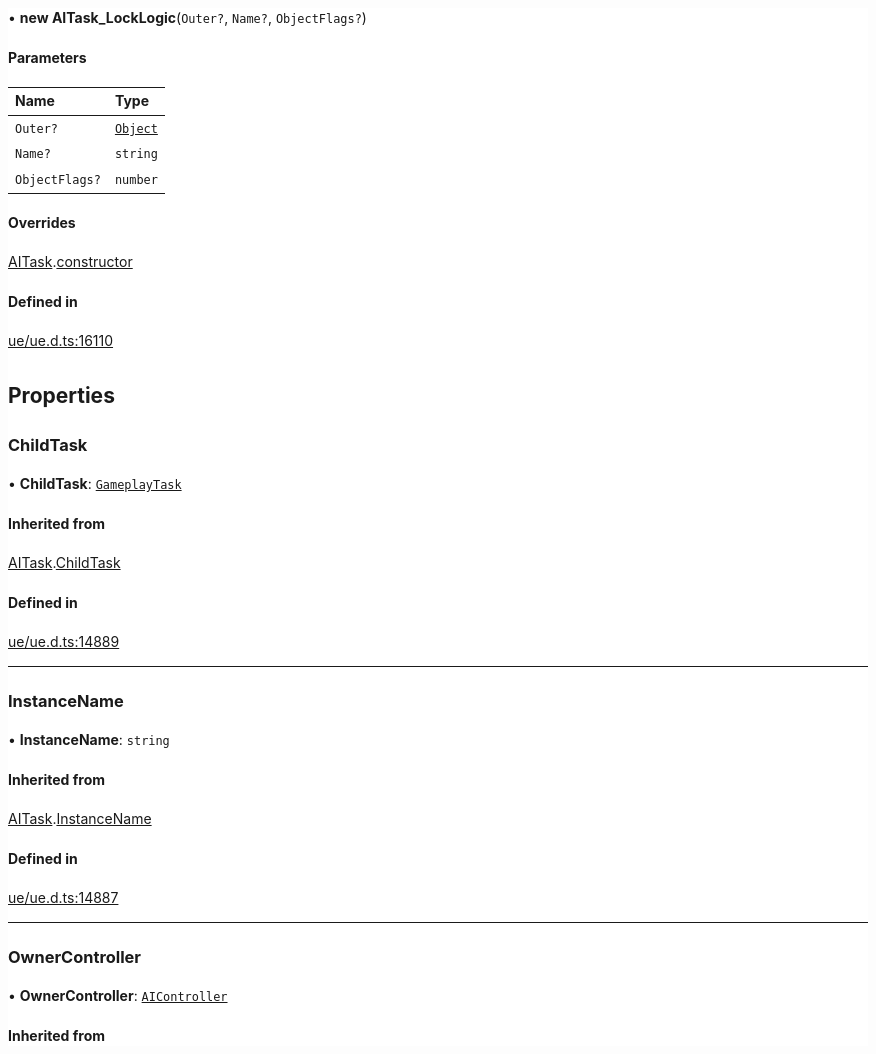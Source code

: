 • **new AITask_LockLogic**(`Outer?`, `Name?`, `ObjectFlags?`)

#### Parameters

| Name | Type |
| :------ | :------ |
| `Outer?` | [`Object`](ue_ue.Object.md) |
| `Name?` | `string` |
| `ObjectFlags?` | `number` |

#### Overrides

[AITask](ue_ue.AITask.md).[constructor](ue_ue.AITask.md#constructor)

#### Defined in

[ue/ue.d.ts:16110](https://github.com/YugMetaverse/yug_typings/blob/b7d9b19/ue/ue.d.ts#L16110)

## Properties

### ChildTask

• **ChildTask**: [`GameplayTask`](ue_ue.GameplayTask.md)

#### Inherited from

[AITask](ue_ue.AITask.md).[ChildTask](ue_ue.AITask.md#childtask)

#### Defined in

[ue/ue.d.ts:14889](https://github.com/YugMetaverse/yug_typings/blob/b7d9b19/ue/ue.d.ts#L14889)

___

### InstanceName

• **InstanceName**: `string`

#### Inherited from

[AITask](ue_ue.AITask.md).[InstanceName](ue_ue.AITask.md#instancename)

#### Defined in

[ue/ue.d.ts:14887](https://github.com/YugMetaverse/yug_typings/blob/b7d9b19/ue/ue.d.ts#L14887)

___

### OwnerController

• **OwnerController**: [`AIController`](ue_ue.AIController.md)

#### Inherited from

